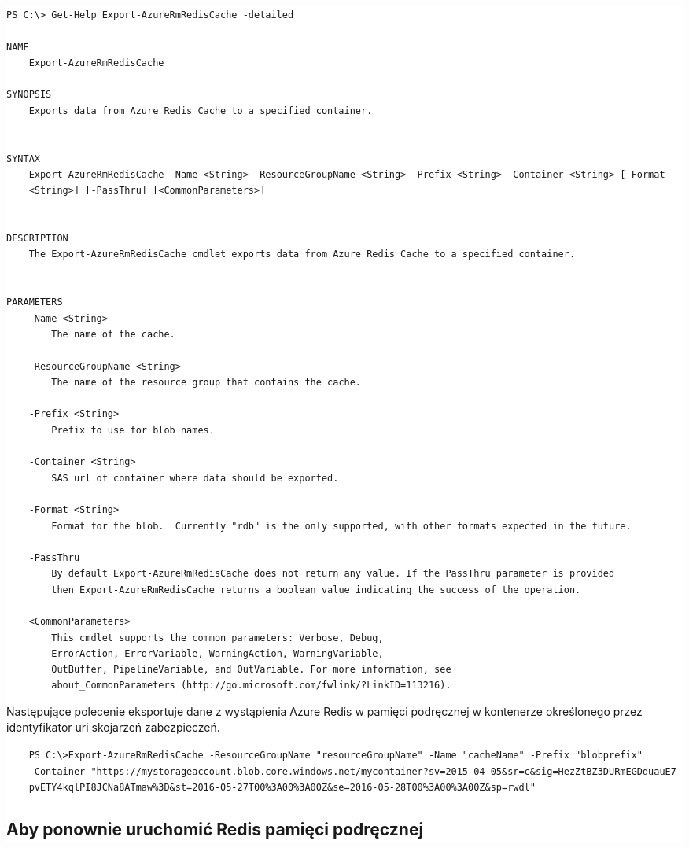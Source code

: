     PS C:\> Get-Help Export-AzureRmRedisCache -detailed
    
    NAME
        Export-AzureRmRedisCache
    
    SYNOPSIS
        Exports data from Azure Redis Cache to a specified container.
    
    
    SYNTAX
        Export-AzureRmRedisCache -Name <String> -ResourceGroupName <String> -Prefix <String> -Container <String> [-Format
        <String>] [-PassThru] [<CommonParameters>]
    
    
    DESCRIPTION
        The Export-AzureRmRedisCache cmdlet exports data from Azure Redis Cache to a specified container.
    
    
    PARAMETERS
        -Name <String>
            The name of the cache.
    
        -ResourceGroupName <String>
            The name of the resource group that contains the cache.
    
        -Prefix <String>
            Prefix to use for blob names.
    
        -Container <String>
            SAS url of container where data should be exported.
    
        -Format <String>
            Format for the blob.  Currently "rdb" is the only supported, with other formats expected in the future.
    
        -PassThru
            By default Export-AzureRmRedisCache does not return any value. If the PassThru parameter is provided
            then Export-AzureRmRedisCache returns a boolean value indicating the success of the operation.
    
        <CommonParameters>
            This cmdlet supports the common parameters: Verbose, Debug,
            ErrorAction, ErrorVariable, WarningAction, WarningVariable,
            OutBuffer, PipelineVariable, and OutVariable. For more information, see
            about_CommonParameters (http://go.microsoft.com/fwlink/?LinkID=113216).


Następujące polecenie eksportuje dane z wystąpienia Azure Redis w pamięci podręcznej w kontenerze określonego przez identyfikator uri skojarzeń zabezpieczeń.


        PS C:\>Export-AzureRmRedisCache -ResourceGroupName "resourceGroupName" -Name "cacheName" -Prefix "blobprefix"
        -Container "https://mystorageaccount.blob.core.windows.net/mycontainer?sv=2015-04-05&sr=c&sig=HezZtBZ3DURmEGDduauE7
        pvETY4kqlPI8JCNa8ATmaw%3D&st=2016-05-27T00%3A00%3A00Z&se=2016-05-28T00%3A00%3A00Z&sp=rwdl"

## <a name="to-reboot-a-redis-cache"></a>Aby ponownie uruchomić Redis pamięci podręcznej
